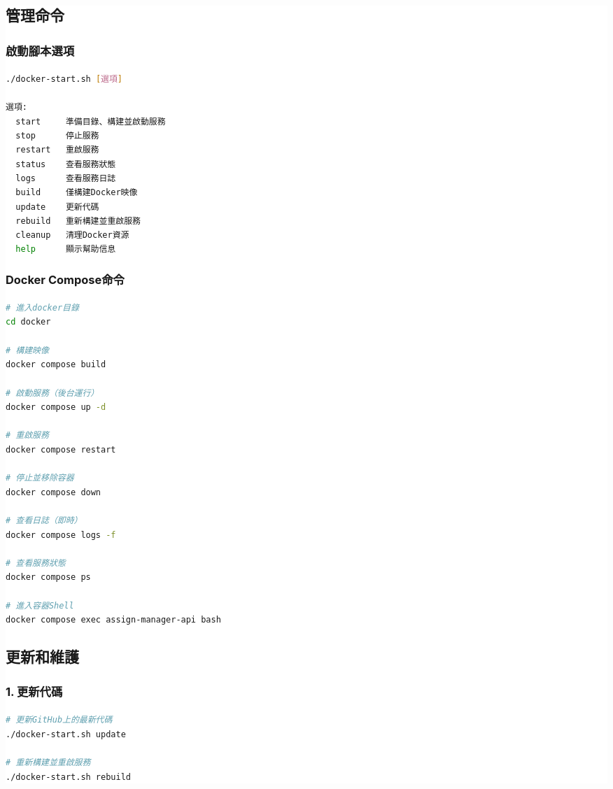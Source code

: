 ## 管理命令

### 啟動腳本選項

```bash
./docker-start.sh [選項]

選項:
  start     準備目錄、構建並啟動服務
  stop      停止服務
  restart   重啟服務
  status    查看服務狀態
  logs      查看服務日誌
  build     僅構建Docker映像
  update    更新代碼
  rebuild   重新構建並重啟服務
  cleanup   清理Docker資源
  help      顯示幫助信息
```

### Docker Compose命令

```bash
# 進入docker目錄
cd docker

# 構建映像
docker compose build

# 啟動服務（後台運行）
docker compose up -d

# 重啟服務
docker compose restart

# 停止並移除容器
docker compose down

# 查看日誌（即時）
docker compose logs -f

# 查看服務狀態
docker compose ps

# 進入容器Shell
docker compose exec assign-manager-api bash
```

## 更新和維護

### 1. 更新代碼
```bash
# 更新GitHub上的最新代碼
./docker-start.sh update

# 重新構建並重啟服務
./docker-start.sh rebuild
```

